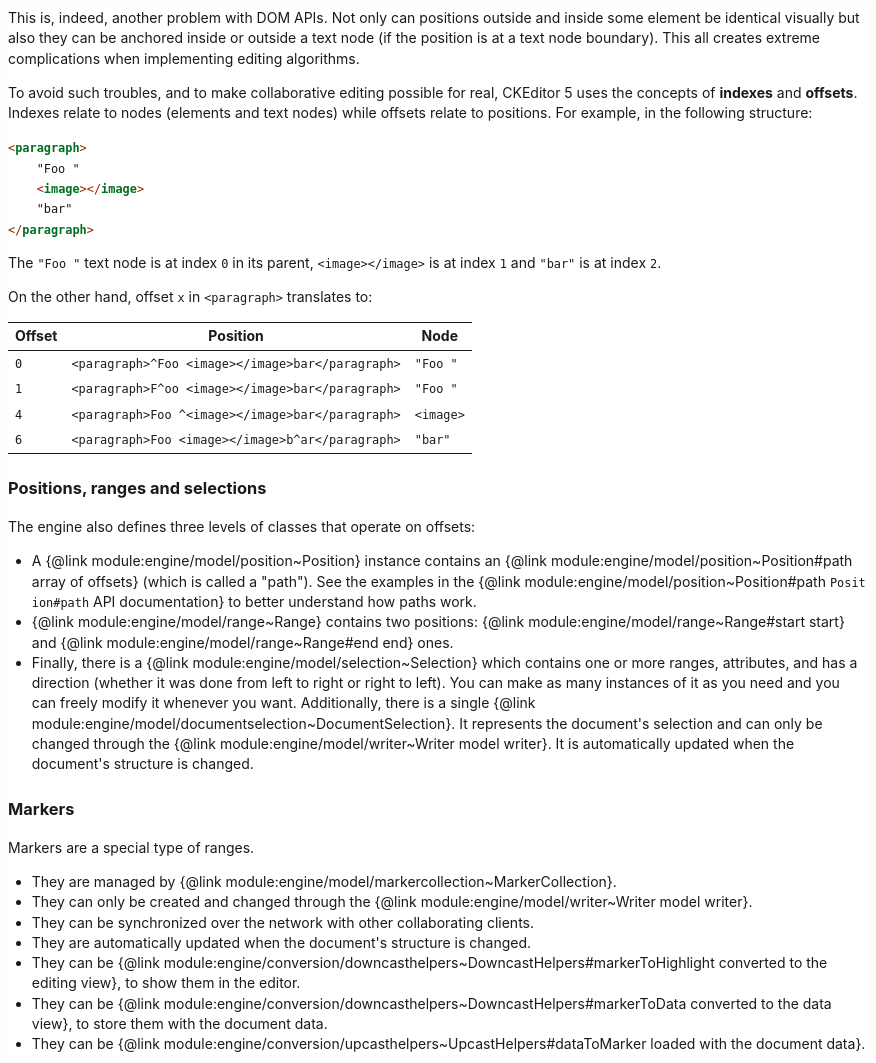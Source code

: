This is, indeed, another problem with DOM APIs. Not only can positions outside and inside some element be identical visually but also they can be anchored inside or outside a text node (if the position is at a text node boundary). This all creates extreme complications when implementing editing algorithms.

To avoid such troubles, and to make collaborative editing possible for real, CKEditor 5 uses the concepts of **indexes** and **offsets**. Indexes relate to nodes (elements and text nodes) while offsets relate to positions. For example, in the following structure:

```html
<paragraph>
	"Foo "
	<image></image>
	"bar"
</paragraph>
```

The `"Foo "` text node is at index `0` in its parent, `<image></image>` is at index `1` and `"bar"` is at index `2`.

On the other hand, offset `x` in `<paragraph>` translates to:

| Offset | Position                                         | Node      |
|--------|--------------------------------------------------|-----------|
| `0`    | `<paragraph>^Foo <image></image>bar</paragraph>` | `"Foo "`  |
| `1`    | `<paragraph>F^oo <image></image>bar</paragraph>` | `"Foo "`  |
| `4`    | `<paragraph>Foo ^<image></image>bar</paragraph>` | `<image>` |
| `6`    | `<paragraph>Foo <image></image>b^ar</paragraph>` | `"bar"`   |

### Positions, ranges and selections

The engine also defines three levels of classes that operate on offsets:

* A {@link module:engine/model/position~Position} instance contains an {@link module:engine/model/position~Position#path array of offsets} (which is called a "path"). See the examples in the {@link module:engine/model/position~Position#path `Position#path` API documentation} to better understand how paths work.
* {@link module:engine/model/range~Range} contains two positions: {@link module:engine/model/range~Range#start start} and {@link module:engine/model/range~Range#end end} ones.
* Finally, there is a {@link module:engine/model/selection~Selection} which contains one or more ranges, attributes, and has a direction (whether it was done from left to right or right to left). You can make as many instances of it as you need and you can freely modify it whenever you want.  Additionally, there is a single {@link module:engine/model/documentselection~DocumentSelection}. It represents the document's selection and can only be changed through the {@link module:engine/model/writer~Writer model writer}. It is automatically updated when the document's structure is changed.

### Markers

Markers are a special type of ranges.

* They are managed by {@link module:engine/model/markercollection~MarkerCollection}.
* They can only be created and changed through the {@link module:engine/model/writer~Writer model writer}.
* They can be synchronized over the network with other collaborating clients.
* They are automatically updated when the document's structure is changed.
* They can be {@link module:engine/conversion/downcasthelpers~DowncastHelpers#markerToHighlight converted to the editing view}, to show them in the editor.
* They can be {@link module:engine/conversion/downcasthelpers~DowncastHelpers#markerToData converted to the data view}, to store them with the document data.
* They can be {@link module:engine/conversion/upcasthelpers~UpcastHelpers#dataToMarker loaded with the document data}.

